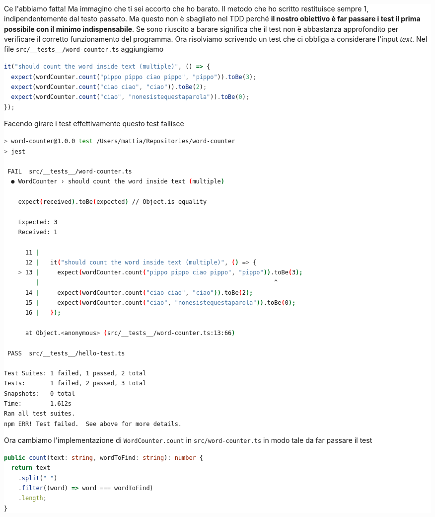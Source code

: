Ce l'abbiamo fatta! Ma immagino che ti sei accorto che ho barato. Il metodo che ho scritto restituisce sempre 1, indipendentemente dal testo passato. Ma questo non è sbagliato nel TDD perché **il nostro obiettivo è far passare i test il prima possibile con il minimo indispensabile**. Se sono riuscito a barare significa che il test non è abbastanza approfondito per verificare il corretto funzionamento del programma.
Ora risolviamo scrivendo un test che ci obbliga a considerare l'input *text*. Nel file `src/__tests__/word-counter.ts` aggiungiamo

```typescript
it("should count the word inside text (multiple)", () => {
  expect(wordCounter.count("pippo pippo ciao pippo", "pippo")).toBe(3);
  expect(wordCounter.count("ciao ciao", "ciao")).toBe(2);
  expect(wordCounter.count("ciao", "nonesistequestaparola")).toBe(0);
});
```

Facendo girare i test effettivamente questo test fallisce

```bash
> word-counter@1.0.0 test /Users/mattia/Repositories/word-counter
> jest

 FAIL  src/__tests__/word-counter.ts
  ● WordCounter › should count the word inside text (multiple)

    expect(received).toBe(expected) // Object.is equality

    Expected: 3
    Received: 1

      11 |
      12 |   it("should count the word inside text (multiple)", () => {
    > 13 |     expect(wordCounter.count("pippo pippo ciao pippo", "pippo")).toBe(3);
         |                                                                  ^
      14 |     expect(wordCounter.count("ciao ciao", "ciao")).toBe(2);
      15 |     expect(wordCounter.count("ciao", "nonesistequestaparola")).toBe(0);
      16 |   });

      at Object.<anonymous> (src/__tests__/word-counter.ts:13:66)

 PASS  src/__tests__/hello-test.ts

Test Suites: 1 failed, 1 passed, 2 total
Tests:       1 failed, 2 passed, 3 total
Snapshots:   0 total
Time:        1.612s
Ran all test suites.
npm ERR! Test failed.  See above for more details.
```

Ora cambiamo l'implementazione di `WordCounter.count` in `src/word-counter.ts` in modo tale da far passare il test

```typescript
public count(text: string, wordToFind: string): number {
  return text
    .split(" ")
    .filter((word) => word === wordToFind)
    .length;
}
```

